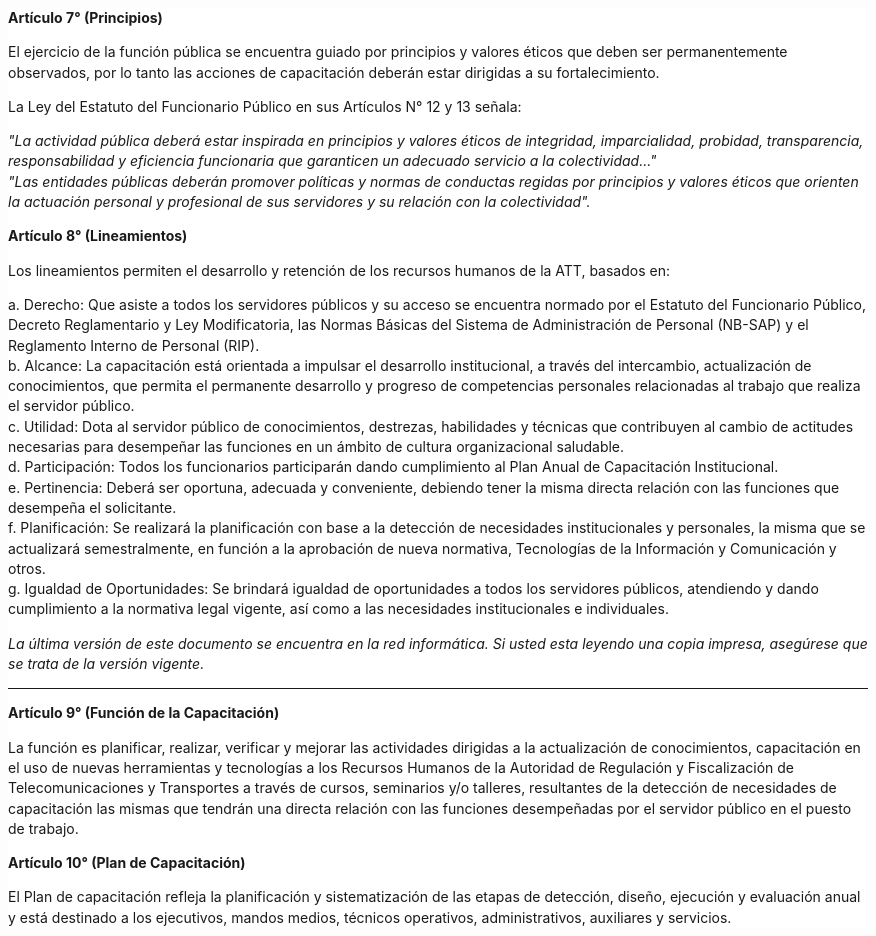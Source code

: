 
**Artículo 7° (Principios)**  

El ejercicio de la función pública se encuentra guiado por principios y valores éticos que deben ser permanentemente observados, por lo tanto las acciones de capacitación deberán estar dirigidas a su fortalecimiento.  

La Ley del Estatuto del Funcionario Público en sus Artículos N° 12 y 13 señala:  

_"La actividad pública deberá estar inspirada en principios y valores éticos de integridad, imparcialidad, probidad, transparencia, responsabilidad y eficiencia funcionaria que garanticen un adecuado servicio a la colectividad..."_  
_"Las entidades públicas deberán promover políticas y normas de conductas regidas por principios y valores éticos que orienten la actuación personal y profesional de sus servidores y su relación con la colectividad"._  

**Artículo 8° (Lineamientos)**  

Los lineamientos permiten el desarrollo y retención de los recursos humanos de la ATT, basados en:  

a. Derecho: Que asiste a todos los servidores públicos y su acceso se encuentra normado por el Estatuto del Funcionario Público, Decreto Reglamentario y Ley Modificatoria, las Normas Básicas del Sistema de Administración de Personal (NB-SAP) y el Reglamento Interno de Personal (RIP).  
b. Alcance: La capacitación está orientada a impulsar el desarrollo institucional, a través del intercambio, actualización de conocimientos, que permita el permanente desarrollo y progreso de competencias personales relacionadas al trabajo que realiza el servidor público.  
c. Utilidad: Dota al servidor público de conocimientos, destrezas, habilidades y técnicas que contribuyen al cambio de actitudes necesarias para desempeñar las funciones en un ámbito de cultura organizacional saludable.  
d. Participación: Todos los funcionarios participarán dando cumplimiento al Plan Anual de Capacitación Institucional.  
e. Pertinencia: Deberá ser oportuna, adecuada y conveniente, debiendo tener la misma directa relación con las funciones que desempeña el solicitante.  
f. Planificación: Se realizará la planificación con base a la detección de necesidades institucionales y personales, la misma que se actualizará semestralmente, en función a la aprobación de nueva normativa, Tecnologías de la Información y Comunicación y otros.  
g. Igualdad de Oportunidades: Se brindará igualdad de oportunidades a todos los servidores públicos, atendiendo y dando cumplimiento a la normativa legal vigente, así como a las necesidades institucionales e individuales.  

_La última versión de este documento se encuentra en la red informática. Si usted esta leyendo una copia impresa, asegúrese que se trata de la versión vigente._  

--- 

**Artículo 9° (Función de la Capacitación)**  

La función es planificar, realizar, verificar y mejorar las actividades dirigidas a la actualización de conocimientos, capacitación en el uso de nuevas herramientas y tecnologías a los Recursos Humanos de la Autoridad de Regulación y Fiscalización de Telecomunicaciones y Transportes a través de cursos, seminarios y/o talleres, resultantes de la detección de necesidades de capacitación las mismas que tendrán una directa relación con las funciones desempeñadas por el servidor público en el puesto de trabajo.  

**Artículo 10° (Plan de Capacitación)**  

El Plan de capacitación refleja la planificación y sistematización de las etapas de detección, diseño, ejecución y evaluación anual y está destinado a los ejecutivos, mandos medios, técnicos operativos, administrativos, auxiliares y servicios.  
